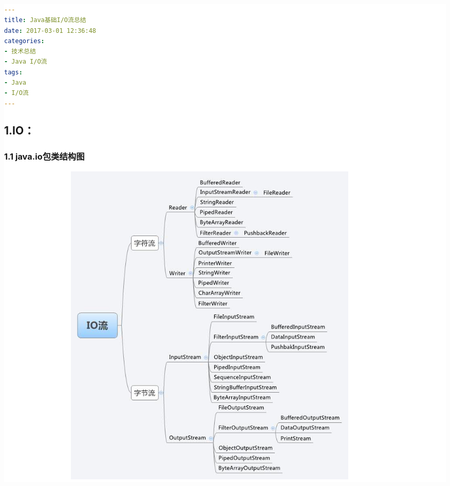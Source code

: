 ```yaml
---
title: Java基础I/O流总结
date: 2017-03-01 12:36:48
categories:  
- 技术总结 
- Java I/O流
tags:  
- Java 
- I/O流
---
```


## 1.IO：

### 1.1 java.io包类结构图

<img width="800" height="600" src="Java基础I-O流总结/io.jpg"/>
